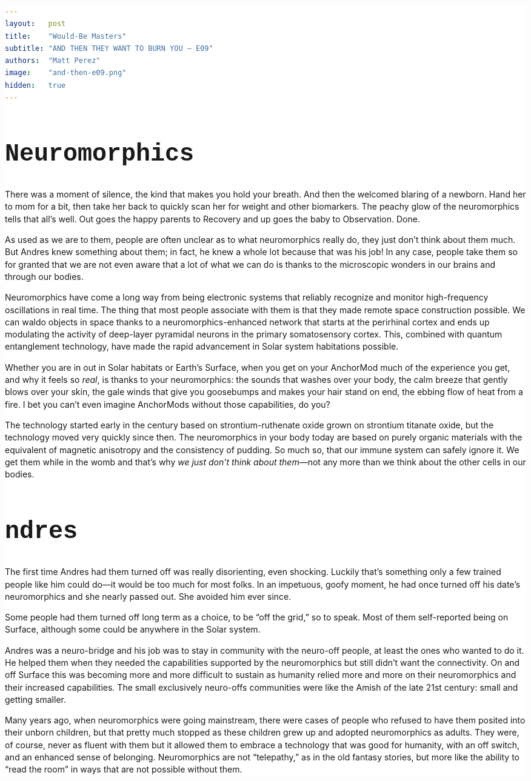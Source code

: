 ```yaml
---
layout:   post
title:    "Would-Be Masters"
subtitle: "AND THEN THEY WANT TO BURN YOU — E09"
authors:  "Matt Perez"
image:    "and-then-e09.png"
hidden:   true
---
```


<div style="display: none;">
 Off and On. Off and On. Off and On.
</div>

<h1 style="font-size:40px; font-family:Courier New, monospace; ">Neuromorphics</h1>
 <p>There was a moment of silence, the kind that makes you hold your breath. And then the welcomed blaring of a newborn. Hand her to mom for a bit, then take her back to quickly scan her for weight and other biomarkers. The peachy glow of the neuromorphics tells that all&rsquo;s well. Out goes the happy parents to Recovery and up goes the baby to Observation. Done.</p>
 <p>As used as we are to them, people are often unclear as to what neuromorphics really do, they just don&rsquo;t think about them much. But Andres knew something about them; in fact, he knew a whole lot because that was his job! In any case, people take them so for granted that we are not even aware that a lot of what we can do is thanks to the microscopic wonders in our brains and through our bodies.</p>
 <p>Neuromorphics have come a long way from being electronic systems that reliably recognize and monitor high-frequency oscillations in real time. The thing that most people associate with them is that they made remote space construction possible. We can waldo objects in space thanks to a neuromorphics-enhanced network that starts at the perirhinal cortex and ends up modulating the activity of deep-layer pyramidal neurons in the primary somatosensory cortex. This, combined with quantum entanglement technology, have made the rapid advancement in Solar system habitations possible.</p>
 <p>Whether you are in out in Solar habitats or Earth&rsquo;s Surface, when you get on your AnchorMod much of the experience you get, and why it feels so <em>real</em>, is thanks to your neuromorphics: the sounds that washes over your body, the calm breeze that gently blows over your skin, the gale winds that give you goosebumps and makes your hair stand on end, the ebbing flow of heat from a fire. I bet you can&rsquo;t even imagine AnchorMods without those capabilities, do you?</p>
 <p>The technology started early in the century based on strontium-ruthenate oxide grown on strontium titanate oxide, but the technology moved very quickly since then. The neuromorphics in your body today are based on purely organic materials with the equivalent of magnetic anisotropy and the consistency of pudding. So much so, that our immune system can safely ignore it. We get them while in the womb and that&rsquo;s why <em>we just don&rsquo;t think about them</em>—not any more than we think about the other cells in our bodies.</p>

<h1 style="font-size:40px; font-family:Courier New, monospace; ">ndres</h1>
 <p>The first time Andres had them turned off was really disorienting, even shocking. Luckily that&rsquo;s something only a few trained people like him could do—it would be too much for most folks.  In an impetuous, goofy moment, he had once turned off his date&rsquo;s neuromorphics and she nearly passed out. She avoided him ever since.</p>
 <p>Some people had them turned off long term as a choice, to be &ldquo;off the grid,&rdquo; so to speak. Most of them self-reported being on Surface, although some could be anywhere in the Solar system.</p>
 <p>Andres was a neuro-bridge and his job was to stay in community with the neuro-off people, at least the ones who wanted to do it. He helped them when they needed the capabilities supported by the neuromorphics but still didn&rsquo;t want the connectivity. On and off Surface this was becoming more and more difficult to sustain as humanity relied more and more on their neuromorphics and their increased capabilities. The small exclusively neuro-offs communities were like the Amish of the late 21st century: small and getting smaller.</p>
 <p>Many years ago, when neuromorphics were going mainstream, there were cases of people who refused to have them posited into their unborn children, but that pretty much stopped as these children grew up and adopted neuromorphics as adults. They were, of course, never as fluent with them but it allowed them to embrace a technology that was good for humanity, with an off switch, and an enhanced sense of belonging. Neuromorphics are not &ldquo;telepathy,&rdquo; as in the old fantasy stories, but more like the ability to &ldquo;read the room&rdquo; in ways that are not possible without them.</p>